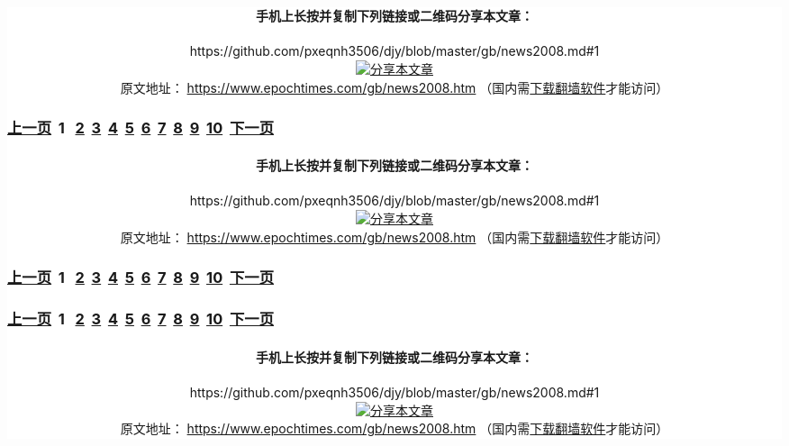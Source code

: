</table><div align="center"><h4>手机上长按并复制下列链接或二维码分享本文章：</h4>https://github.com/pxeqnh3506/djy/blob/master/gb/news2008.md#1<br><a href="https://github.com/pxeqnh3506/djy/blob/master/gb/news2008.md#1"><img src="https://chart.apis.google.com/chart?cht=qr&chs=240x240&choe=UTF-8&chld=M|2&chl=https://github.com/pxeqnh3506/djy/blob/master/gb/news2008.md%231" title="分享本文章"></a><br>原文地址： <a href="https://www.epochtimes.com/gb/news2008.htm">https://www.epochtimes.com/gb/news2008.htm</a>    （国内需<a href="https://github.com/pxeqnh3506/www/blob/master/README.md#8">下载翻墙软件</a>才能访问）</div>
<tr><td><h3><a href="https://github.com/pxeqnh3506/djy/blob/master/gb/news2008.md#1">上一页</a>&nbsp;&nbsp;1 &nbsp;&nbsp;<a href="https://github.com/pxeqnh3506/djy/blob/master/gb/news2008_2.md#1">2</a>&nbsp;&nbsp;<a href="https://github.com/pxeqnh3506/djy/blob/master/gb/news2008_3.md#1">3</a>&nbsp;&nbsp;<a href="https://github.com/pxeqnh3506/djy/blob/master/gb/news2008_4.md#1">4</a>&nbsp;&nbsp;<a href="https://github.com/pxeqnh3506/djy/blob/master/gb/news2008_5.md#1">5</a>&nbsp;&nbsp;<a href="https://github.com/pxeqnh3506/djy/blob/master/gb/news2008_6.md#1">6</a>&nbsp;&nbsp;<a href="https://github.com/pxeqnh3506/djy/blob/master/gb/news2008_7.md#1">7</a>&nbsp;&nbsp;<a href="https://github.com/pxeqnh3506/djy/blob/master/gb/news2008_8.md#1">8</a>&nbsp;&nbsp;<a href="https://github.com/pxeqnh3506/djy/blob/master/gb/news2008_9.md#1">9</a>&nbsp;&nbsp;<a href="https://github.com/pxeqnh3506/djy/blob/master/gb/news2008_10.md#1">10</a>&nbsp;&nbsp;<a href="https://github.com/pxeqnh3506/djy/blob/master/gb/news2008_2.md#1">下一页</a></h3></td></tr>
</table><div align="center"><h4>手机上长按并复制下列链接或二维码分享本文章：</h4>https://github.com/pxeqnh3506/djy/blob/master/gb/news2008.md#1<br><a href="https://github.com/pxeqnh3506/djy/blob/master/gb/news2008.md#1"><img src="https://chart.apis.google.com/chart?cht=qr&chs=240x240&choe=UTF-8&chld=M|2&chl=https://github.com/pxeqnh3506/djy/blob/master/gb/news2008.md%231" title="分享本文章"></a><br>原文地址： <a href="https://www.epochtimes.com/gb/news2008.htm">https://www.epochtimes.com/gb/news2008.htm</a>    （国内需<a href="https://github.com/pxeqnh3506/www/blob/master/README.md#8">下载翻墙软件</a>才能访问）</div>
<tr><td><h3><a href="https://github.com/pxeqnh3506/djy/blob/master/gb/news2008.md#1">上一页</a>&nbsp;&nbsp;1 &nbsp;&nbsp;<a href="https://github.com/pxeqnh3506/djy/blob/master/gb/news2008_2.md#1">2</a>&nbsp;&nbsp;<a href="https://github.com/pxeqnh3506/djy/blob/master/gb/news2008_3.md#1">3</a>&nbsp;&nbsp;<a href="https://github.com/pxeqnh3506/djy/blob/master/gb/news2008_4.md#1">4</a>&nbsp;&nbsp;<a href="https://github.com/pxeqnh3506/djy/blob/master/gb/news2008_5.md#1">5</a>&nbsp;&nbsp;<a href="https://github.com/pxeqnh3506/djy/blob/master/gb/news2008_6.md#1">6</a>&nbsp;&nbsp;<a href="https://github.com/pxeqnh3506/djy/blob/master/gb/news2008_7.md#1">7</a>&nbsp;&nbsp;<a href="https://github.com/pxeqnh3506/djy/blob/master/gb/news2008_8.md#1">8</a>&nbsp;&nbsp;<a href="https://github.com/pxeqnh3506/djy/blob/master/gb/news2008_9.md#1">9</a>&nbsp;&nbsp;<a href="https://github.com/pxeqnh3506/djy/blob/master/gb/news2008_10.md#1">10</a>&nbsp;&nbsp;<a href="https://github.com/pxeqnh3506/djy/blob/master/gb/news2008_2.md#1">下一页</a></h3></td></tr>
<tr><td><h3><a href="https://github.com/pxeqnh3506/djy/blob/master/gb/news2008.md#1">上一页</a>&nbsp;&nbsp;1 &nbsp;&nbsp;<a href="https://github.com/pxeqnh3506/djy/blob/master/gb/news2008_2.md#1">2</a>&nbsp;&nbsp;<a href="https://github.com/pxeqnh3506/djy/blob/master/gb/news2008_3.md#1">3</a>&nbsp;&nbsp;<a href="https://github.com/pxeqnh3506/djy/blob/master/gb/news2008_4.md#1">4</a>&nbsp;&nbsp;<a href="https://github.com/pxeqnh3506/djy/blob/master/gb/news2008_5.md#1">5</a>&nbsp;&nbsp;<a href="https://github.com/pxeqnh3506/djy/blob/master/gb/news2008_6.md#1">6</a>&nbsp;&nbsp;<a href="https://github.com/pxeqnh3506/djy/blob/master/gb/news2008_7.md#1">7</a>&nbsp;&nbsp;<a href="https://github.com/pxeqnh3506/djy/blob/master/gb/news2008_8.md#1">8</a>&nbsp;&nbsp;<a href="https://github.com/pxeqnh3506/djy/blob/master/gb/news2008_9.md#1">9</a>&nbsp;&nbsp;<a href="https://github.com/pxeqnh3506/djy/blob/master/gb/news2008_10.md#1">10</a>&nbsp;&nbsp;<a href="https://github.com/pxeqnh3506/djy/blob/master/gb/news2008_2.md#1">下一页</a></h3></td></tr>
</table><div align="center"><h4>手机上长按并复制下列链接或二维码分享本文章：</h4>https://github.com/pxeqnh3506/djy/blob/master/gb/news2008.md#1<br><a href="https://github.com/pxeqnh3506/djy/blob/master/gb/news2008.md#1"><img src="https://chart.apis.google.com/chart?cht=qr&chs=240x240&choe=UTF-8&chld=M|2&chl=https://github.com/pxeqnh3506/djy/blob/master/gb/news2008.md%231" title="分享本文章"></a><br>原文地址： <a href="https://www.epochtimes.com/gb/news2008.htm">https://www.epochtimes.com/gb/news2008.htm</a>    （国内需<a href="https://github.com/pxeqnh3506/www/blob/master/README.md#8">下载翻墙软件</a>才能访问）</div>
